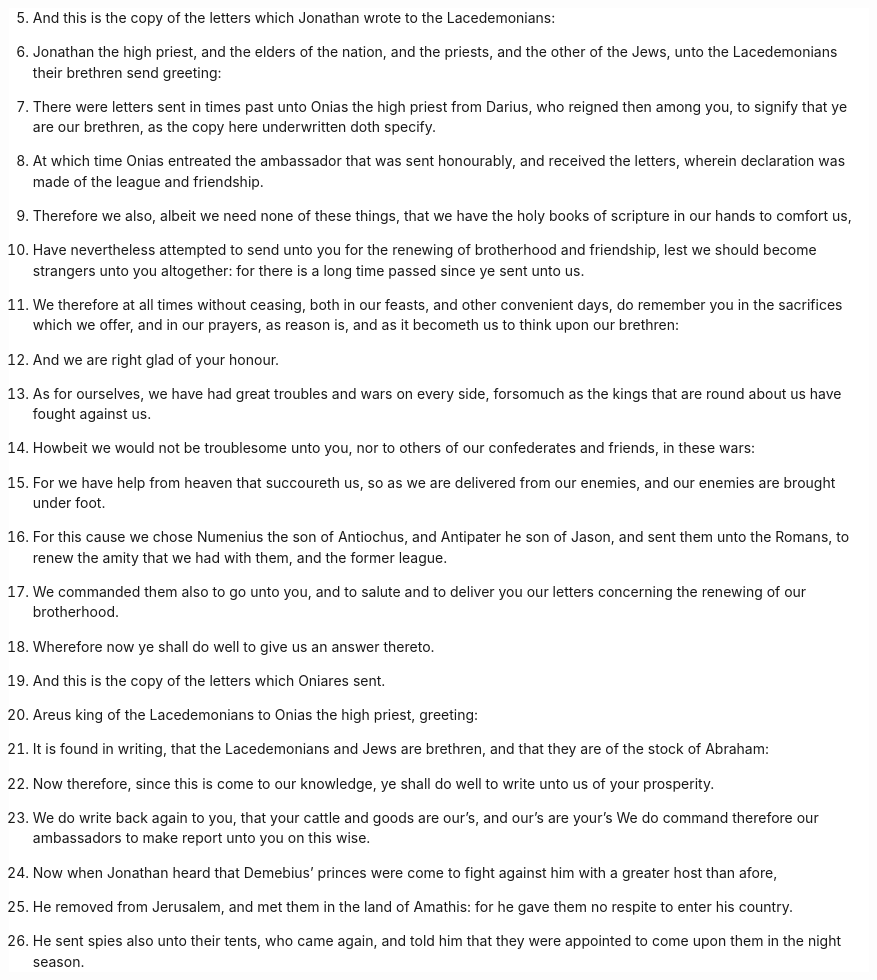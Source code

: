 5. And this is the copy of the letters which Jonathan wrote to the Lacedemonians:

6. Jonathan the high priest, and the elders of the nation, and the priests, and the other of the Jews, unto the Lacedemonians their brethren send greeting:

7. There were letters sent in times past unto Onias the high priest from Darius, who reigned then among you, to signify that ye are our brethren, as the copy here underwritten doth specify.

8. At which time Onias entreated the ambassador that was sent honourably, and received the letters, wherein declaration was made of the league and friendship.

9. Therefore we also, albeit we need none of these things, that we have the holy books of scripture in our hands to comfort us,

10. Have nevertheless attempted to send unto you for the renewing of brotherhood and friendship, lest we should become strangers unto you altogether: for there is a long time passed since ye sent unto us.

11. We therefore at all times without ceasing, both in our feasts, and other convenient days, do remember you in the sacrifices which we offer, and in our prayers, as reason is, and as it becometh us to think upon our brethren:

12. And we are right glad of your honour.

13. As for ourselves, we have had great troubles and wars on every side, forsomuch as the kings that are round about us have fought against us.

14. Howbeit we would not be troublesome unto you, nor to others of our confederates and friends, in these wars:

15. For we have help from heaven that succoureth us, so as we are delivered from our enemies, and our enemies are brought under foot.

16. For this cause we chose Numenius the son of Antiochus, and Antipater he son of Jason, and sent them unto the Romans, to renew the amity that we had with them, and the former league.

17. We commanded them also to go unto you, and to salute and to deliver you our letters concerning the renewing of our brotherhood.

18. Wherefore now ye shall do well to give us an answer thereto.

19. And this is the copy of the letters which Oniares sent.

20. Areus king of the Lacedemonians to Onias the high priest, greeting:

21. It is found in writing, that the Lacedemonians and Jews are brethren, and that they are of the stock of Abraham:

22. Now therefore, since this is come to our knowledge, ye shall do well to write unto us of your prosperity.

23. We do write back again to you, that your cattle and goods are our’s, and our’s are your’s We do command therefore our ambassadors to make report unto you on this wise.

24. Now when Jonathan heard that Demebius’ princes were come to fight against him with a greater host than afore,

25. He removed from Jerusalem, and met them in the land of Amathis: for he gave them no respite to enter his country.

26. He sent spies also unto their tents, who came again, and told him that they were appointed to come upon them in the night season.
